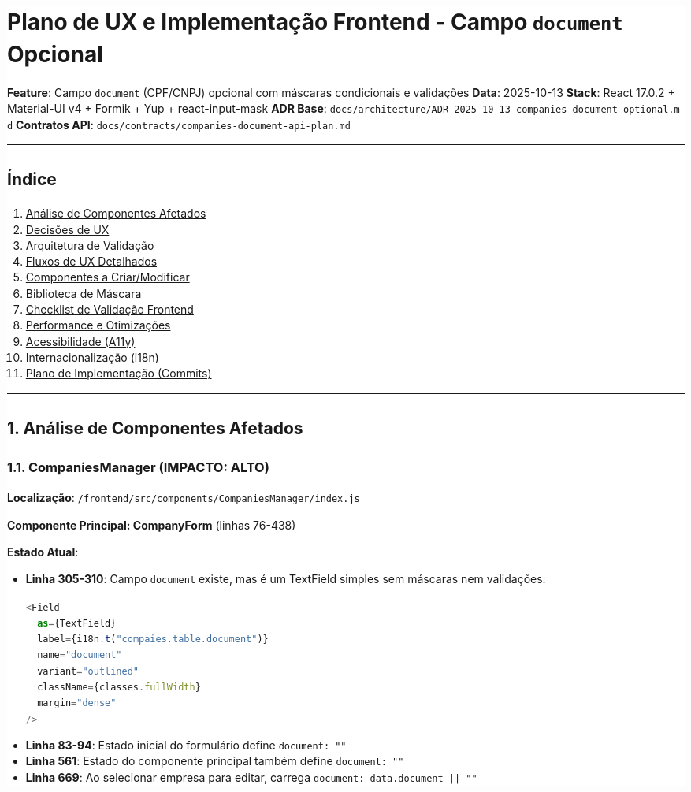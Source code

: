 # Plano de UX e Implementação Frontend - Campo `document` Opcional

**Feature**: Campo `document` (CPF/CNPJ) opcional com máscaras condicionais e validações
**Data**: 2025-10-13
**Stack**: React 17.0.2 + Material-UI v4 + Formik + Yup + react-input-mask
**ADR Base**: `docs/architecture/ADR-2025-10-13-companies-document-optional.md`
**Contratos API**: `docs/contracts/companies-document-api-plan.md`

---

## Índice

1. [Análise de Componentes Afetados](#1-análise-de-componentes-afetados)
2. [Decisões de UX](#2-decisões-de-ux)
3. [Arquitetura de Validação](#3-arquitetura-de-validação)
4. [Fluxos de UX Detalhados](#4-fluxos-de-ux-detalhados)
5. [Componentes a Criar/Modificar](#5-componentes-a-criarmodificar)
6. [Biblioteca de Máscara](#6-biblioteca-de-máscara)
7. [Checklist de Validação Frontend](#7-checklist-de-validação-frontend)
8. [Performance e Otimizações](#8-performance-e-otimizações)
9. [Acessibilidade (A11y)](#9-acessibilidade-a11y)
10. [Internacionalização (i18n)](#10-internacionalização-i18n)
11. [Plano de Implementação (Commits)](#11-plano-de-implementação-commits)

---

## 1. Análise de Componentes Afetados

### 1.1. CompaniesManager (IMPACTO: ALTO)

**Localização**: `/frontend/src/components/CompaniesManager/index.js`

**Componente Principal: CompanyForm** (linhas 76-438)

**Estado Atual**:
- **Linha 305-310**: Campo `document` existe, mas é um TextField simples sem máscaras nem validações:
  ```javascript
  <Field
    as={TextField}
    label={i18n.t("compaies.table.document")}
    name="document"
    variant="outlined"
    className={classes.fullWidth}
    margin="dense"
  />
  ```
- **Linha 83-94**: Estado inicial do formulário define `document: ""`
- **Linha 561**: Estado do componente principal também define `document: ""`
- **Linha 669**: Ao selecionar empresa para editar, carrega `document: data.document || ""`
